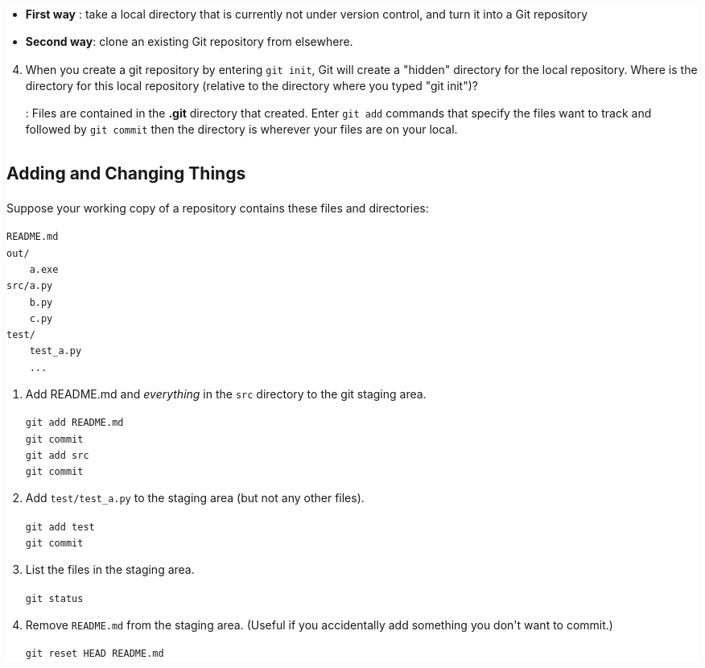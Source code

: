 
   - **First way** : take a local directory that is currently not under version control, and turn it into a Git repository

   - **Second way**: clone an existing Git repository from elsewhere.


4. When you create a git repository by entering `git init`, Git will create a "hidden" directory for the local repository.  Where is the directory for this local repository (relative to the directory where you typed "git init")?

   
      : Files are contained in the **.git** directory that created. Enter ```git add``` commands that specify the files want to track and followed by ```git commit``` then the directory is wherever your files are on your local.
   


## Adding and Changing Things

Suppose your working copy of a repository contains these files and directories:
```
README.md
out/
    a.exe
src/a.py
    b.py
    c.py
test/
    test_a.py
    ...
```     


1. Add README.md and *everything* in the `src` directory to the git staging area.
   ```
   git add README.md
   git commit
   git add src
   git commit
   ```

2. Add `test/test_a.py` to the staging area (but not any other files).
   ```
   git add test
   git commit
   ```

3. List the files in the staging area.
   ```
   git status
   ```


4. Remove `README.md` from the staging area. (Useful if you accidentally add something you don't want to commit.)

   ```
   git reset HEAD README.md
   ```
